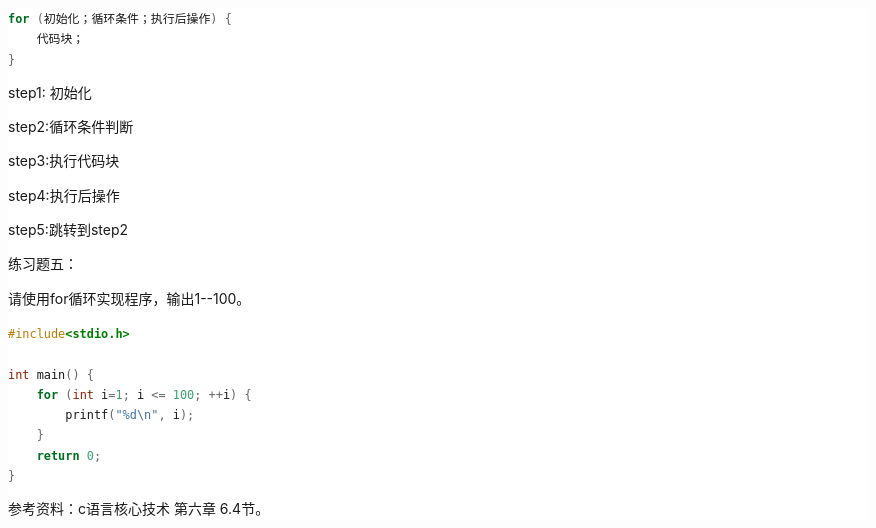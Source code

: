 ```c
for (初始化；循环条件；执行后操作) {
    代码块；
}
```

step1: 初始化

step2:循环条件判断

step3:执行代码块

step4:执行后操作

step5:跳转到step2

练习题五：

请使用for循环实现程序，输出1--100。

```c
#include<stdio.h>

int main() {
    for (int i=1; i <= 100; ++i) {
        printf("%d\n", i);
    }
    return 0;
} 
```

参考资料：c语言核心技术 第六章 6.4节。